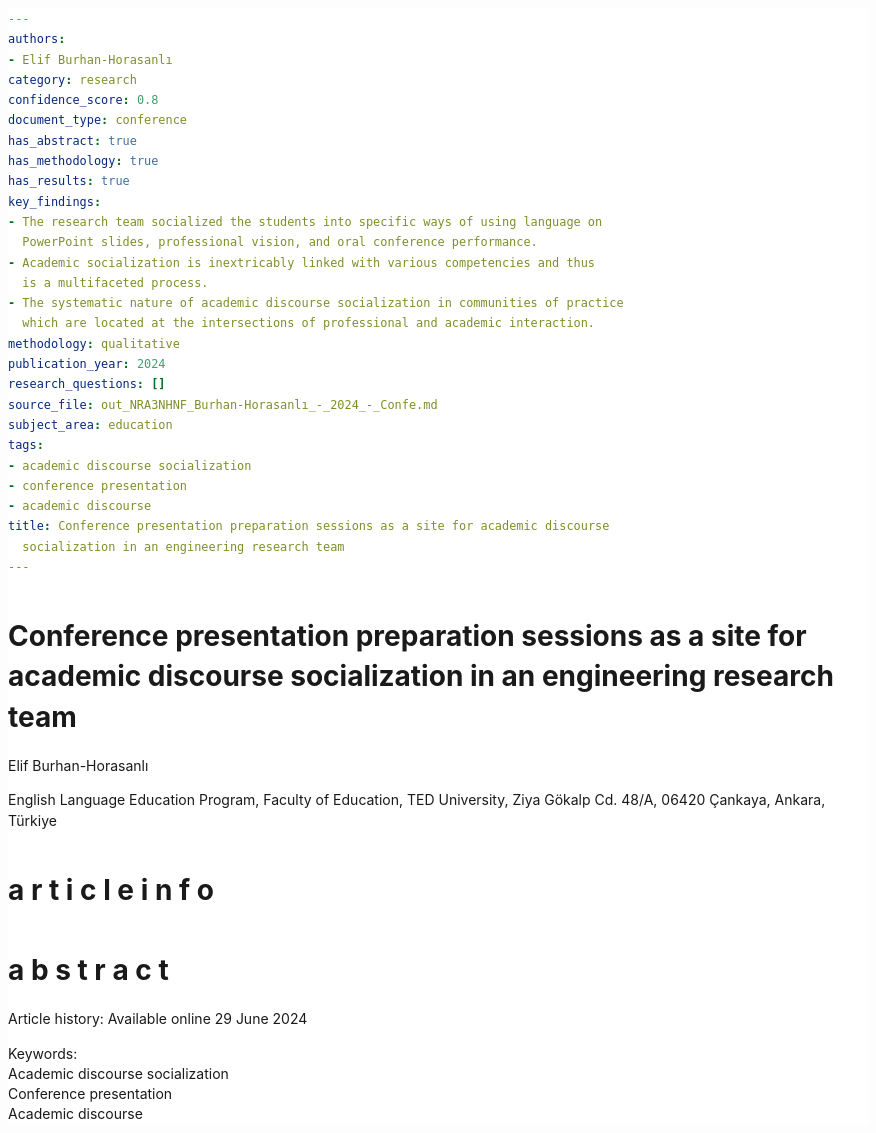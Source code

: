 ```yaml
---
authors:
- Elif Burhan-Horasanlı
category: research
confidence_score: 0.8
document_type: conference
has_abstract: true
has_methodology: true
has_results: true
key_findings:
- The research team socialized the students into specific ways of using language on
  PowerPoint slides, professional vision, and oral conference performance.
- Academic socialization is inextricably linked with various competencies and thus
  is a multifaceted process.
- The systematic nature of academic discourse socialization in communities of practice
  which are located at the intersections of professional and academic interaction.
methodology: qualitative
publication_year: 2024
research_questions: []
source_file: out_NRA3NHNF_Burhan-Horasanlı_-_2024_-_Confe.md
subject_area: education
tags:
- academic discourse socialization
- conference presentation
- academic discourse
title: Conference presentation preparation sessions as a site for academic discourse
  socialization in an engineering research team
---
```


# Conference presentation preparation sessions as a site for academic discourse socialization in an engineering research team

Elif Burhan-Horasanlı

English Language Education Program, Faculty of Education, TED University, Ziya Gökalp Cd. 48/A, 06420 Çankaya, Ankara, Türkiye

# a r t i c l e i n f o

# a b s t r a c t

Article history: Available online 29 June 2024

Keywords:   
Academic discourse socialization   
Conference presentation   
Academic discourse
